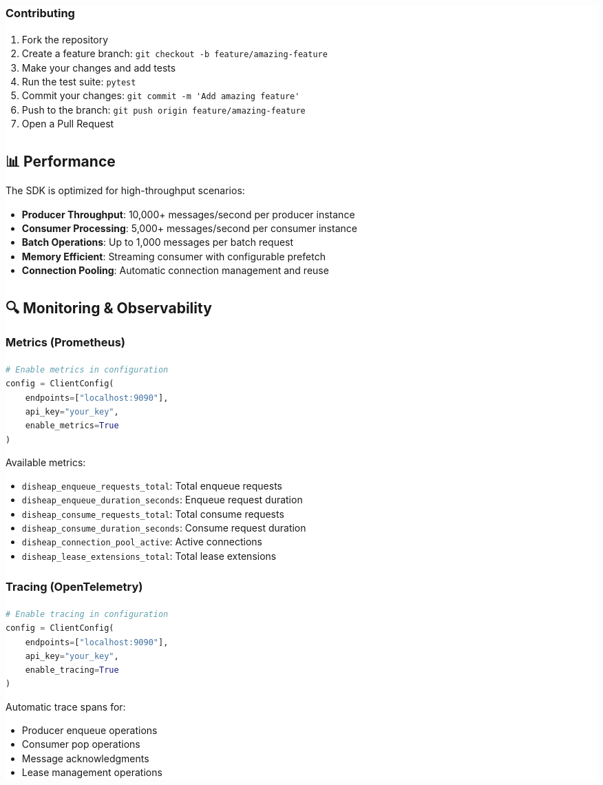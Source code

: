### Contributing

1. Fork the repository
2. Create a feature branch: `git checkout -b feature/amazing-feature`
3. Make your changes and add tests
4. Run the test suite: `pytest`
5. Commit your changes: `git commit -m 'Add amazing feature'`
6. Push to the branch: `git push origin feature/amazing-feature`
7. Open a Pull Request

## 📊 Performance

The SDK is optimized for high-throughput scenarios:

- **Producer Throughput**: 10,000+ messages/second per producer instance
- **Consumer Processing**: 5,000+ messages/second per consumer instance
- **Batch Operations**: Up to 1,000 messages per batch request
- **Memory Efficient**: Streaming consumer with configurable prefetch
- **Connection Pooling**: Automatic connection management and reuse

## 🔍 Monitoring & Observability

### Metrics (Prometheus)

```python
# Enable metrics in configuration
config = ClientConfig(
    endpoints=["localhost:9090"],
    api_key="your_key",
    enable_metrics=True
)
```

Available metrics:
- `disheap_enqueue_requests_total`: Total enqueue requests
- `disheap_enqueue_duration_seconds`: Enqueue request duration
- `disheap_consume_requests_total`: Total consume requests  
- `disheap_consume_duration_seconds`: Consume request duration
- `disheap_connection_pool_active`: Active connections
- `disheap_lease_extensions_total`: Total lease extensions

### Tracing (OpenTelemetry)

```python
# Enable tracing in configuration
config = ClientConfig(
    endpoints=["localhost:9090"], 
    api_key="your_key",
    enable_tracing=True
)
```

Automatic trace spans for:
- Producer enqueue operations
- Consumer pop operations
- Message acknowledgments
- Lease management operations
